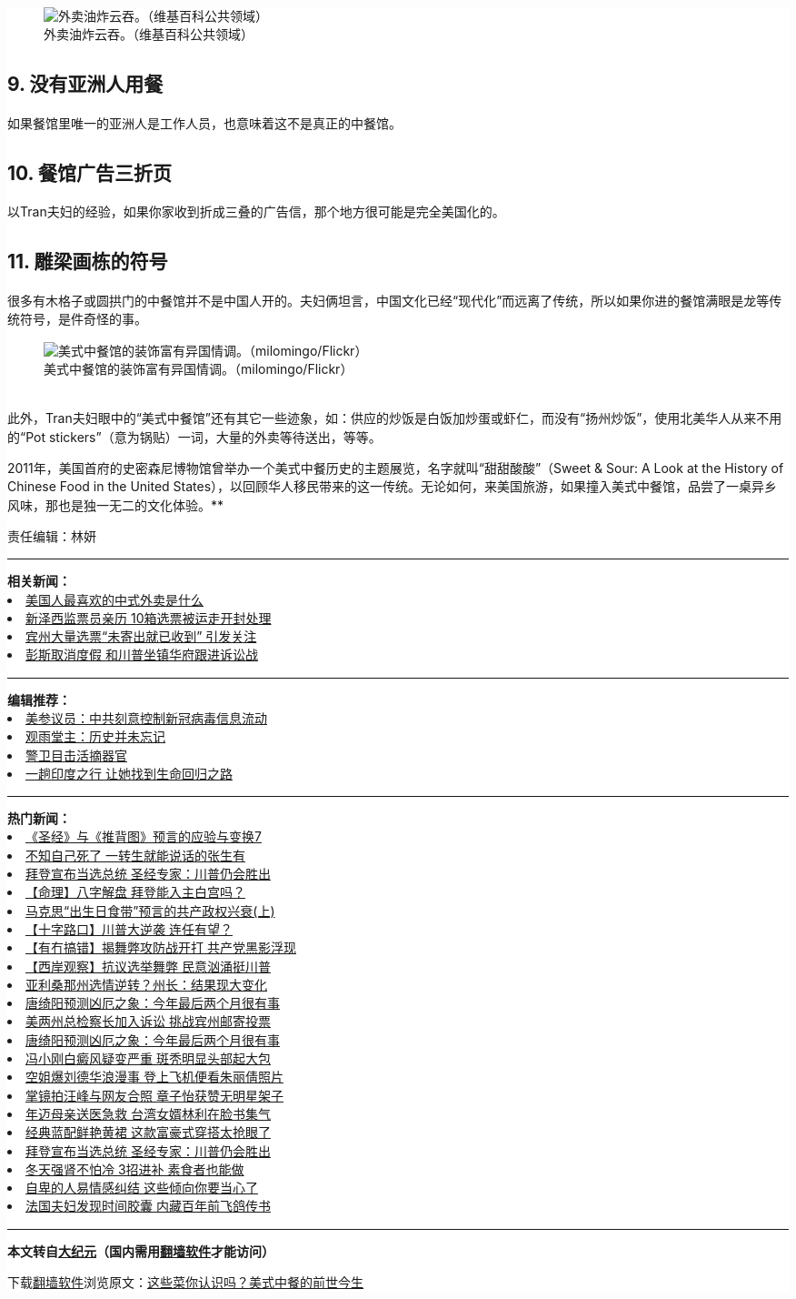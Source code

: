   <figure id="attachment_5878970" style="width: 600px" class="wp-caption aligncenter"><img src="https://i.epochtimes.com/assets/uploads/2015/06/1506161557142669-600x494.jpg" alt="外卖油炸云吞。（维基百科公共领域）" title="外卖油炸云吞。（维基百科公共领域）" width="600" b="494"  	class="size-large wp-image-5878970" /></a><figcaption class="wp-caption-text">外卖油炸云吞。（维基百科公共领域）</figcaption></figure>  <h2>9. 没有亚洲人用餐</h2>  <p>如果餐馆里唯一的亚洲人是工作人员，也意味着这不是真正的中餐馆。</p>
  <p><h2>10. 餐馆广告三折页</h2>  <p>以Tran夫妇的经验，如果你家收到折成三叠的广告信，那个地方很可能是完全美国化的。</p>
  <p><h2>11. 雕梁画栋的符号</h2>  <p>很多有木格子或圆拱门的中餐馆并不是中国人开的。夫妇俩坦言，中国文化已经“现代化”而远离了传统，所以如果你进的餐馆满眼是龙等传统符号，是件奇怪的事。 </p>
  <p>  	<figure id="attachment_5878984" style="width: 600px" class="wp-caption aligncenter"><img src="https://i.epochtimes.com/assets/uploads/2015/06/1506161557252669-600x440.jpg" alt="美式中餐馆的装饰富有异国情调。（milomingo/Flickr）" title="美式中餐馆的装饰富有异国情调。（milomingo/Flickr）" width="600" b="440"  	class="size-large wp-image-5878984" /></a><figcaption class="wp-caption-text">美式中餐馆的装饰富有异国情调。（milomingo/Flickr）</figcaption></figure><br />此外，Tran夫妇眼中的“美式中餐馆”还有其它一些迹象，如：供应的炒饭是白饭加炒蛋或虾仁，而没有“扬州炒饭”，使用北美华人从来不用的“Pot stickers”（意为锅贴）一词，大量的外卖等待送出，等等。</p>
  <p>2011年，美国首府的史密森尼博物馆曾举办一个美式中餐历史的主题展览，名字就叫“甜甜酸酸”（Sweet &#038; Sour: A Look at the History of Chinese Food in the United States），以回顾华人移民带来的这一传统。无论如何，来美国旅游，如果撞入美式中餐馆，品尝了一桌异乡风味，那也是独一无二的文化体验。**</p>
  <p>责任编辑：林妍</p>
  	  <hr>      <strong>相关新闻：</strong>  <li><a href="/gb/15/2/27/n4375537.md#1">美国人最喜欢的中式外卖是什么</a></li>  <li><a href="/gb/20/11/11/n12542336.md#1">新泽西监票员亲历 10箱选票被运走开封处理</a></li>  <li><a href="/gb/20/11/11/n12542488.md#1">宾州大量选票“未寄出就已收到” 引发关注</a></li>  <li><a href="/gb/20/11/11/n12542087.md#1">彭斯取消度假 和川普坐镇华府跟进诉讼战</a></li>  <hr>      <strong>编辑推荐：</strong>  <li><a href="/gb/20/2/22/n11887949.md#1">美参议员：中共刻意控制新冠病毒信息流动</a></li>  <li><a href="/gb/19/5/14/n11256379.md#1" target="_blank">观雨堂主：历史并未忘记</a></li><li><a href="/gb/16/3/16/n4663449.md?dfh#1" target="_blank">警卫目击活摘器官</a></li><li><a href="/gb/19/11/4/n11633370.md#1" target="_blank">一趟印度之行 让她找到生命回归之路</a></li>  <hr>    <strong>热门新闻：</strong>  <li><a href="/gb/20/9/30/n12442873.md#1">《圣经》与《推背图》预言的应验与变换7</a></li>  <li><a href="/gb/20/10/20/n12488670.md#1">不知自己死了 一转生就能说话的张生有</a></li>  <li><a href="/gb/20/11/11/n12540543.md#1">拜登宣布当选总统 圣经专家：川普仍会胜出</a></li>  <li><a href="/gb/20/11/9/n12535003.md#1">【命理】八字解盘 拜登能入主白宫吗？</a></li>  <li><a href="/gb/20/10/15/n12478426.md#1">马克思“出生日食带”预言的共产政权兴衰(上)</a></li>  <li><a href="/gb/20/11/11/n12540279.md#1">【十字路口】川普大逆袭 连任有望？</a></li>  <li><a href="/gb/20/11/11/n12542093.md#1">【有冇搞错】揭舞弊攻防战开打 共产党黑影浮现</a></li>  <li><a href="/gb/20/11/11/n12540763.md#1">【西岸观察】抗议选举舞弊 民意汹涌挺川普</a></li>  <li><a href="/gb/20/11/9/n12536979.md#1">亚利桑那州选情逆转？州长：结果现大变化</a></li>  <li><a href="/gb/20/11/8/n12534699.md#1">唐绮阳预测凶厄之象：今年最后两个月很有事</a></li>  <li><a href="/gb/20/11/9/n12536365.md#1">美两州总检察长加入诉讼 挑战宾州邮寄投票</a></li>  <li><a href="/gb/20/11/8/n12534699.md#1">唐绮阳预测凶厄之象：今年最后两个月很有事</a></li>  <li><a href="/gb/20/11/8/n12534449.md#1">冯小刚白癜风疑变严重 斑秃明显头部起大包</a></li>  <li><a href="/gb/20/11/9/n12537223.md#1">空姐爆刘德华浪漫事 登上飞机便看朱丽倩照片</a></li>  <li><a href="/gb/20/11/10/n12537504.md#1">掌镜拍汪峰与网友合照 章子怡获赞无明星架子</a></li>  <li><a href="/gb/20/11/10/n12539867.md#1">年迈母亲送医急救 台湾女婿林利在脸书集气</a></li>  <li><a href="/gb/20/11/8/n12534067.md#1">经典蓝配鲜艳黄裙 这款富豪式穿搭太抢眼了</a></li>  <li><a href="/gb/20/11/11/n12540543.md#1">拜登宣布当选总统 圣经专家：川普仍会胜出</a></li>  <li><a href="/gb/20/11/9/n12536763.md#1">冬天强肾不怕冷 3招进补 素食者也能做</a></li>  <li><a href="/gb/20/10/23/n12497349.md#1">自卑的人易情感纠结 这些倾向你要当心了</a></li>  <li><a href="/gb/20/11/10/n12537865.md#1">法国夫妇发现时间胶囊 内藏百年前飞鸽传书</a></li>  <hr>    <strong>本文转自<a href="https://www.epochtimes.com">大纪元</a>（国内需用<a href="https://github.com/bannedbook/fanqiang/wiki">翻墙软件</a>才能访问）</strong><p>下载<a href="https://github.com/bannedbook/fanqiang/wiki">翻墙软件</a>浏览原文：<a href="https://www.epochtimes.com/gb/15/6/16/n4459275.htm">这些菜你认识吗？美式中餐的前世今生</a></p>